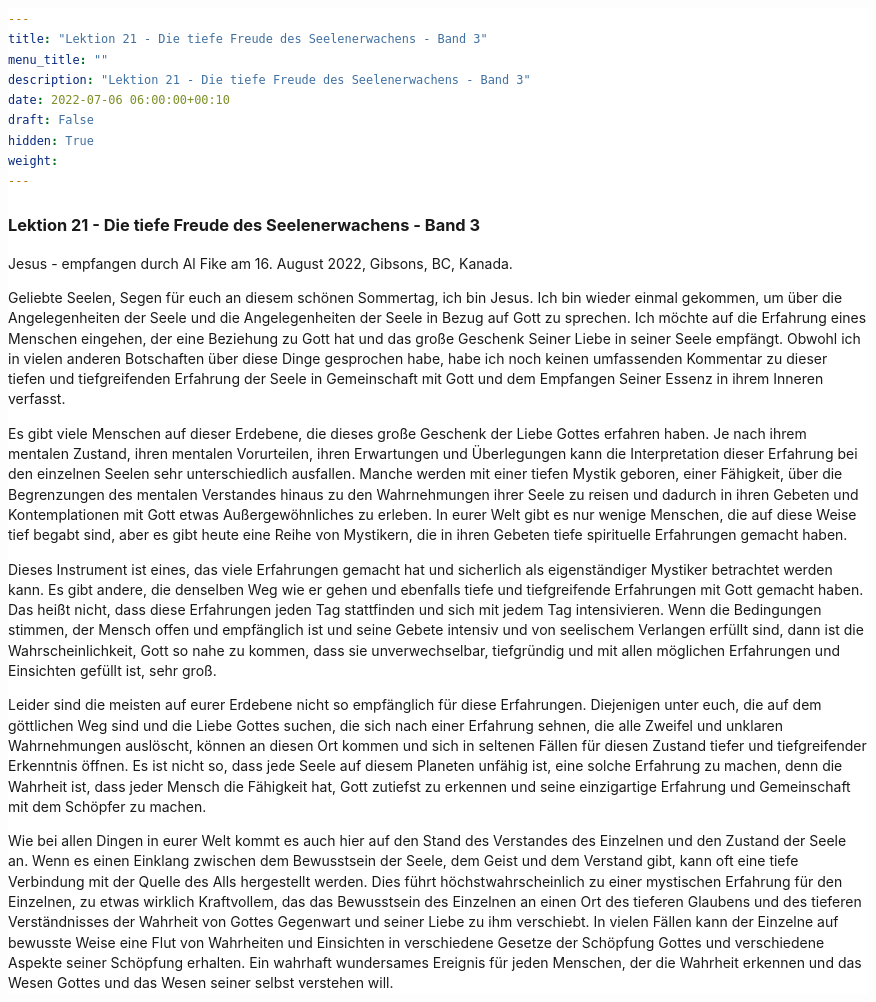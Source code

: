 ```yaml
---
title: "Lektion 21 - Die tiefe Freude des Seelenerwachens - Band 3"
menu_title: ""
description: "Lektion 21 - Die tiefe Freude des Seelenerwachens - Band 3"
date: 2022-07-06 06:00:00+00:10
draft: False
hidden: True
weight:
---
```

### Lektion 21 - Die tiefe Freude des Seelenerwachens - Band 3

Jesus - empfangen durch Al Fike am 16. August 2022, Gibsons, BC, Kanada.

Geliebte Seelen, Segen für euch an diesem schönen Sommertag, ich bin Jesus. Ich bin wieder einmal gekommen, um über die Angelegenheiten der Seele und die Angelegenheiten der Seele in Bezug auf Gott zu sprechen. Ich möchte auf die Erfahrung eines Menschen eingehen, der eine Beziehung zu Gott hat und das große Geschenk Seiner Liebe in seiner Seele empfängt. Obwohl ich in vielen anderen Botschaften über diese Dinge gesprochen habe, habe ich noch keinen umfassenden Kommentar zu dieser tiefen und tiefgreifenden Erfahrung der Seele in Gemeinschaft mit Gott und dem Empfangen Seiner Essenz in ihrem Inneren verfasst.

Es gibt viele Menschen auf dieser Erdebene, die dieses große Geschenk der Liebe Gottes erfahren haben. Je nach ihrem mentalen Zustand, ihren mentalen Vorurteilen, ihren Erwartungen und Überlegungen kann die Interpretation dieser Erfahrung bei den einzelnen Seelen sehr unterschiedlich ausfallen. Manche werden mit einer tiefen Mystik geboren, einer Fähigkeit, über die Begrenzungen des mentalen Verstandes hinaus zu den Wahrnehmungen ihrer Seele zu reisen und dadurch in ihren Gebeten und Kontemplationen mit Gott etwas Außergewöhnliches zu erleben. In eurer Welt gibt es nur wenige Menschen, die auf diese Weise tief begabt sind, aber es gibt heute eine Reihe von Mystikern, die in ihren Gebeten tiefe spirituelle Erfahrungen gemacht haben.

Dieses Instrument ist eines, das viele Erfahrungen gemacht hat und sicherlich als eigenständiger Mystiker betrachtet werden kann. Es gibt andere, die denselben Weg wie er gehen und ebenfalls tiefe und tiefgreifende Erfahrungen mit Gott gemacht haben. Das heißt nicht, dass diese Erfahrungen jeden Tag stattfinden und sich mit jedem Tag intensivieren. Wenn die Bedingungen stimmen, der Mensch offen und empfänglich ist und seine Gebete intensiv und von seelischem Verlangen erfüllt sind, dann ist die Wahrscheinlichkeit, Gott so nahe zu kommen, dass sie unverwechselbar, tiefgründig und mit allen möglichen Erfahrungen und Einsichten gefüllt ist, sehr groß.

Leider sind die meisten auf eurer Erdebene nicht so empfänglich für diese Erfahrungen. Diejenigen unter euch, die auf dem göttlichen Weg sind und die Liebe Gottes suchen, die sich nach einer Erfahrung sehnen, die alle Zweifel und unklaren Wahrnehmungen auslöscht, können an diesen Ort kommen und sich in seltenen Fällen für diesen Zustand tiefer und tiefgreifender Erkenntnis öffnen. Es ist nicht so, dass jede Seele auf diesem Planeten unfähig ist, eine solche Erfahrung zu machen, denn die Wahrheit ist, dass jeder Mensch die Fähigkeit hat, Gott zutiefst zu erkennen und seine einzigartige Erfahrung und Gemeinschaft mit dem Schöpfer zu machen.

Wie bei allen Dingen in eurer Welt kommt es auch hier auf den Stand des Verstandes des Einzelnen und den Zustand der Seele an. Wenn es einen Einklang zwischen dem Bewusstsein der Seele, dem Geist und dem Verstand gibt, kann oft eine tiefe Verbindung mit der Quelle des Alls hergestellt werden. Dies führt höchstwahrscheinlich zu einer mystischen Erfahrung für den Einzelnen, zu etwas wirklich Kraftvollem, das das Bewusstsein des Einzelnen an einen Ort des tieferen Glaubens und des tieferen Verständnisses der Wahrheit von Gottes Gegenwart und seiner Liebe zu ihm verschiebt. In vielen Fällen kann der Einzelne auf bewusste Weise eine Flut von Wahrheiten und Einsichten in verschiedene Gesetze der Schöpfung Gottes und verschiedene Aspekte seiner Schöpfung erhalten. Ein wahrhaft wundersames Ereignis für jeden Menschen, der die Wahrheit erkennen und das Wesen Gottes und das Wesen seiner selbst verstehen will.
